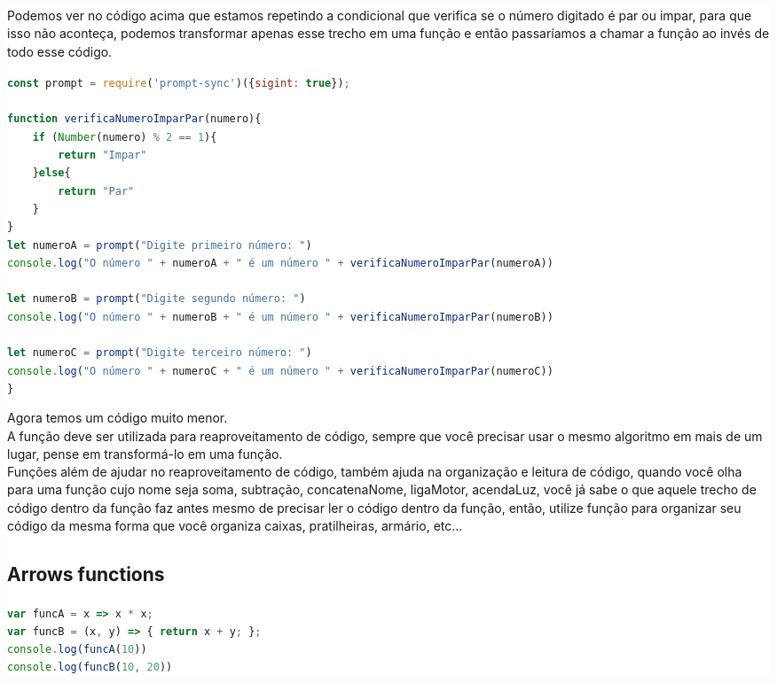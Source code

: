 
Podemos ver no código acima que estamos repetindo a condicional que verifica se o número digitado é par ou impar, para que isso não aconteça, podemos transformar apenas esse trecho em uma função e então passaríamos a chamar a função ao invés de todo esse código.  

```javascript
const prompt = require('prompt-sync')({sigint: true});

function verificaNumeroImparPar(numero){
    if (Number(numero) % 2 == 1){
        return "Impar"
    }else{
        return "Par"
    }
}
let numeroA = prompt("Digite primeiro número: ")
console.log("O número " + numeroA + " é um número " + verificaNumeroImparPar(numeroA))

let numeroB = prompt("Digite segundo número: ")
console.log("O número " + numeroB + " é um número " + verificaNumeroImparPar(numeroB))

let numeroC = prompt("Digite terceiro número: ")
console.log("O número " + numeroC + " é um número " + verificaNumeroImparPar(numeroC))
}
```

Agora temos um código muito menor.  
A função deve ser utilizada para reaproveitamento de código, sempre que você precisar usar o mesmo algoritmo em mais de um lugar, pense em transformá-lo em uma função.  
Funções além de ajudar no reaproveitamento de código, também ajuda na organização e leitura de código, quando você olha para uma função cujo nome seja soma, subtração, concatenaNome, ligaMotor, acendaLuz, você já sabe o que aquele trecho de código dentro da função faz antes mesmo de precisar ler o código dentro da função, então, utilize função para organizar seu código da mesma forma que você organiza caixas, pratilheiras, armário, etc...


## Arrows functions

```js
var funcA = x => x * x;
var funcB = (x, y) => { return x + y; };
console.log(funcA(10))
console.log(funcB(10, 20))
```
